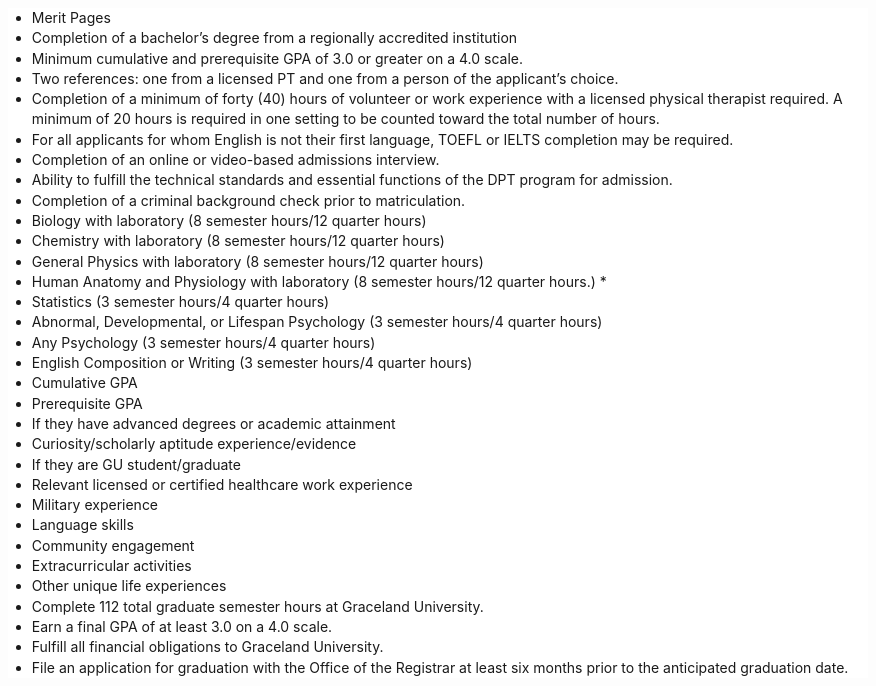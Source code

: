 - Merit Pages
- Completion of a bachelor’s degree from a regionally accredited institution
- Minimum cumulative and prerequisite GPA of 3.0 or greater on a 4.0 scale.
- Two references: one from a licensed PT and one from a person of the applicant’s choice.
- Completion of a minimum of forty (40) hours of volunteer or work experience with a licensed physical therapist required. A minimum of 20 hours is required in one setting to be counted toward the total number of hours.
- For all applicants for whom English is not their first language, TOEFL or IELTS completion may be required.
- Completion of an online or video-based admissions interview.
- Ability to fulfill the technical standards and essential functions of the DPT program for admission.
- Completion of a criminal background check prior to matriculation.
- Biology with laboratory (8 semester hours/12 quarter hours)
- Chemistry with laboratory (8 semester hours/12 quarter hours)
- General Physics with laboratory (8 semester hours/12 quarter hours)
- Human Anatomy and Physiology with laboratory (8 semester hours/12 quarter hours.) *
- Statistics (3 semester hours/4 quarter hours)
- Abnormal, Developmental, or Lifespan Psychology (3 semester hours/4 quarter hours)
- Any Psychology (3 semester hours/4 quarter hours)
- English Composition or Writing (3 semester hours/4 quarter hours)
- Cumulative GPA
- Prerequisite GPA
- If they have advanced degrees or academic attainment
- Curiosity/scholarly aptitude experience/evidence
- If they are GU student/graduate
- Relevant licensed or certified healthcare work experience
- Military experience
- Language skills
- Community engagement
- Extracurricular activities
- Other unique life experiences
- Complete 112 total graduate semester hours at Graceland University.
- Earn a final GPA of at least 3.0 on a 4.0 scale.
- Fulfill all financial obligations to Graceland University.
- File an application for graduation with the Office of the Registrar at least six months prior to the anticipated graduation date.